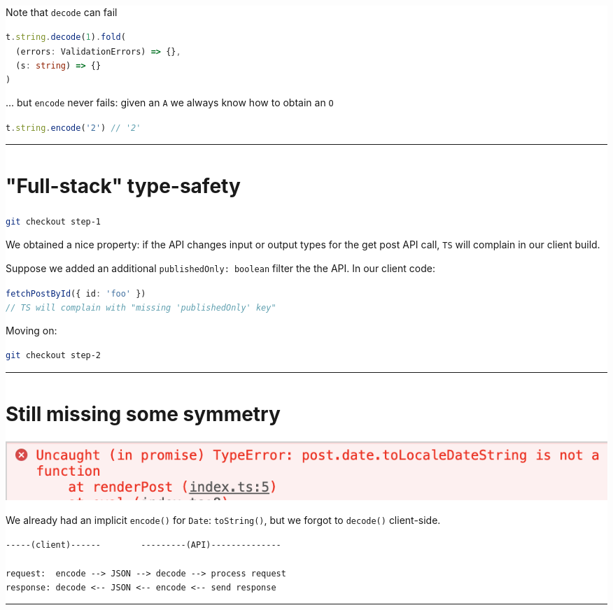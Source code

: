 Note that `decode` can fail

```ts
t.string.decode(1).fold(
  (errors: ValidationErrors) => {},
  (s: string) => {}
)
```

... but `encode` never fails: given an `A` we always know how to obtain an `O`

```ts
t.string.encode('2') // '2'
```

---

# "Full-stack" type-safety

```sh
git checkout step-1
```

We obtained a nice property: if the API changes input or output types for the get post API call, `TS` will complain in our client build.

Suppose we added an additional `publishedOnly: boolean` filter the the API. In our client code:

```ts
fetchPostById({ id: 'foo' })
// TS will complain with "missing 'publishedOnly' key"
```

Moving on:

```sh
git checkout step-2
```

---

# Still missing some symmetry

![runtime exception](./undefined-is-not-a-function.png)

We already had an implicit `encode()` for `Date`: `toString()`,
but we forgot to `decode()` client-side.

```
-----(client)------        ---------(API)--------------

request:  encode --> JSON --> decode --> process request
response: decode <-- JSON <-- encode <-- send response
```
---
